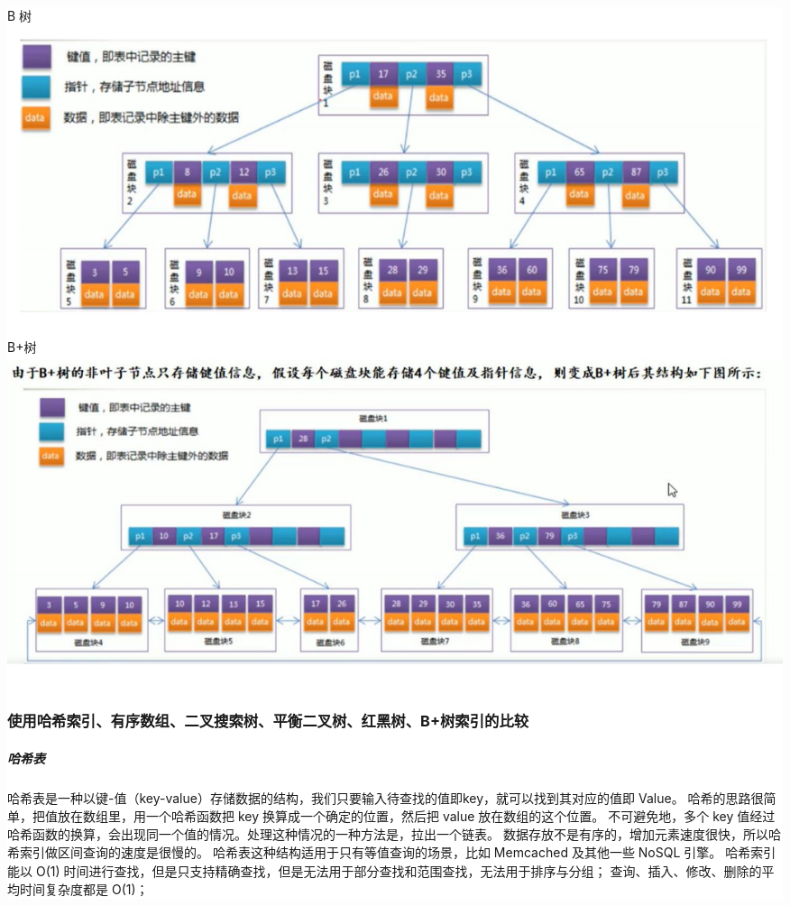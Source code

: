 B 树 
![](static/img_8.png)
B+树 
![](static/img_9.png)


### 使用哈希索引、有序数组、二叉搜索树、平衡二叉树、红黑树、B+树索引的比较

##### 哈希表 
哈希表是一种以键-值（key-value）存储数据的结构，我们只要输入待查找的值即key，就可以找到其对应的值即 Value。
哈希的思路很简单，把值放在数组里，用一个哈希函数把 key 换算成一个确定的位置，然后把 value 放在数组的这个位置。 
不可避免地，多个 key 值经过哈希函数的换算，会出现同一个值的情况。处理这种情况的一种方法是，拉出一个链表。 
数据存放不是有序的，增加元素速度很快，所以哈希索引做区间查询的速度是很慢的。
哈希表这种结构适用于只有等值查询的场景，比如 Memcached 及其他一些 NoSQL 引擎。
哈希索引能以 O(1) 时间进行查找，但是只支持精确查找，但是无法用于部分查找和范围查找，无法用于排序与分组； 
查询、插入、修改、删除的平均时间复杂度都是 O(1)；

